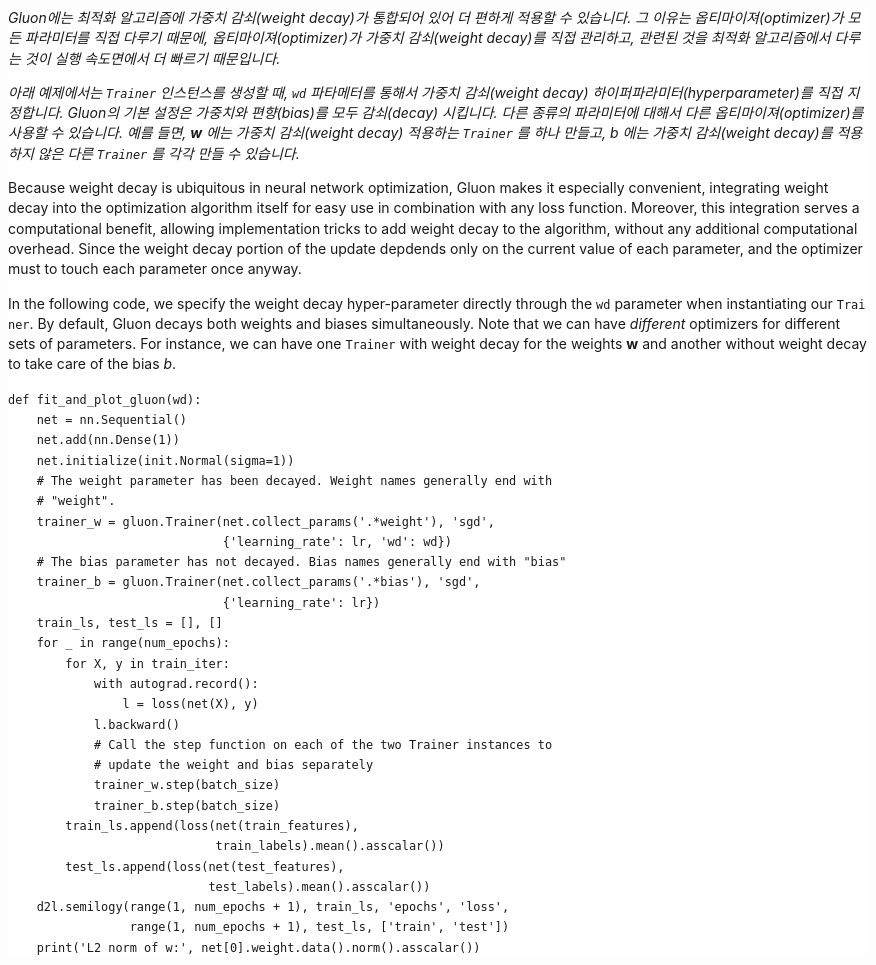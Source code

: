 *Gluon에는 최적화 알고리즘에 가중치 감쇠(weight decay)가 통합되어 있어 더 편하게 적용할 수 있습니다. 그 이유는 옵티마이져(optimizer)가 모든 파라미터를 직접 다루기 때문에, 옵티마이져(optimizer)가 가중치 감쇠(weight decay)를 직접 관리하고, 관련된 것을 최적화 알고리즘에서 다루는 것이 실행 속도면에서 더 빠르기 때문입니다.*

*아래 예제에서는 `Trainer`  인스턴스를 생성할 때, `wd` 파타메터를 통해서 가중치 감쇠(weight decay) 하이퍼파라미터(hyperparameter)를 직접 지정합니다. Gluon의 기본 설정은 가중치와 편향(bias)를 모두 감쇠(decay) 시킵니다. 다른 종류의 파라미터에 대해서 다른 옵티마이져(optimizer)를 사용할 수 있습니다. 예를 들면,  $\mathbf{w}$ 에는 가중치 감쇠(weight decay) 적용하는 `Trainer` 를 하나 만들고,  $b$  에는 가중치 감쇠(weight decay)를 적용하지 않은 다른 `Trainer` 를 각각 만들 수 있습니다.*

Because weight decay is ubiquitous in neural network optimization,
Gluon makes it especially convenient,
integrating weight decay into the optimization algorithm itself
for easy use in combination with any loss function. 
Moreover, this integration serves a computational benefit,
allowing implementation tricks to add weight decay to the algorithm,
without any additional computational overhead.
Since the weight decay portion of the update 
depdends only on the current value of each parameter,
and the optimizer must to touch each parameter once anyway.

In the following code, we specify 
the weight decay hyper-parameter directly 
through the `wd` parameter when instantiating our `Trainer`. 
By default, Gluon decays both weights and biases simultaneously. 
Note that we can have *different* optimizers 
for different sets of parameters. 
For instance, we can have one `Trainer` 
with weight decay for the weights $\mathbf{w}$ 
and another without weight decay to take care of the bias $b$.

```{.python .input}
def fit_and_plot_gluon(wd):
    net = nn.Sequential()
    net.add(nn.Dense(1))
    net.initialize(init.Normal(sigma=1))
    # The weight parameter has been decayed. Weight names generally end with
    # "weight".
    trainer_w = gluon.Trainer(net.collect_params('.*weight'), 'sgd',
                              {'learning_rate': lr, 'wd': wd})
    # The bias parameter has not decayed. Bias names generally end with "bias"
    trainer_b = gluon.Trainer(net.collect_params('.*bias'), 'sgd',
                              {'learning_rate': lr})
    train_ls, test_ls = [], []
    for _ in range(num_epochs):
        for X, y in train_iter:
            with autograd.record():
                l = loss(net(X), y)
            l.backward()
            # Call the step function on each of the two Trainer instances to
            # update the weight and bias separately
            trainer_w.step(batch_size)
            trainer_b.step(batch_size)
        train_ls.append(loss(net(train_features),
                             train_labels).mean().asscalar())
        test_ls.append(loss(net(test_features),
                            test_labels).mean().asscalar())
    d2l.semilogy(range(1, num_epochs + 1), train_ls, 'epochs', 'loss',
                 range(1, num_epochs + 1), test_ls, ['train', 'test'])
    print('L2 norm of w:', net[0].weight.data().norm().asscalar())
```
